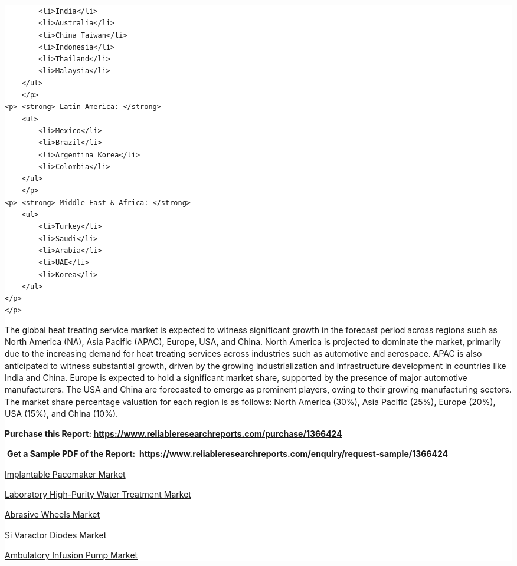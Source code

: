             <li>India</li>
            <li>Australia</li>
            <li>China Taiwan</li>
            <li>Indonesia</li>
            <li>Thailand</li>
            <li>Malaysia</li>
        </ul>
        </p> 
    <p> <strong> Latin America: </strong>
        <ul>
            <li>Mexico</li>
            <li>Brazil</li>
            <li>Argentina Korea</li>
            <li>Colombia</li>
        </ul>
        </p> 
    <p> <strong> Middle East & Africa: </strong>
        <ul>
            <li>Turkey</li>
            <li>Saudi</li>
            <li>Arabia</li>
            <li>UAE</li>
            <li>Korea</li>
        </ul>
    </p>
    </p>
<p><p>The global heat treating service market is expected to witness significant growth in the forecast period across regions such as North America (NA), Asia Pacific (APAC), Europe, USA, and China. North America is projected to dominate the market, primarily due to the increasing demand for heat treating services across industries such as automotive and aerospace. APAC is also anticipated to witness substantial growth, driven by the growing industrialization and infrastructure development in countries like India and China. Europe is expected to hold a significant market share, supported by the presence of major automotive manufacturers. The USA and China are forecasted to emerge as prominent players, owing to their growing manufacturing sectors. The market share percentage valuation for each region is as follows: North America (30%), Asia Pacific (25%), Europe (20%), USA (15%), and China (10%).</p></p>
<p><strong>Purchase this Report: <a href="https://www.reliableresearchreports.com/purchase/1366424">https://www.reliableresearchreports.com/purchase/1366424</a></strong></p>
<p>&nbsp;<strong>Get a Sample PDF of the Report:&nbsp;&nbsp;<a href="https://www.reliableresearchreports.com/enquiry/request-sample/1366424">https://www.reliableresearchreports.com/enquiry/request-sample/1366424</a></strong></p>
<p><strong></strong></p>
<p><p><a href="https://medium.com/@raymondgray765/implantable-pacemaker-market-size-cagr-trends-2024-2030-d6005c282eb0">Implantable Pacemaker Market</a></p><p><a href="https://issuu.com/reportprime-2/docs/laboratory-high-purity-water-treatment-market-size?fr=xKAE9_zU1NQ">Laboratory High-Purity Water Treatment Market</a></p><p><a href="https://www.linkedin.com/pulse/abrasive-wheels-market-research-report-unlocks-analysis-glhqe/">Abrasive Wheels Market</a></p><p><a href="https://issuu.com/reportprime-2/docs/si-varactor-diodes-market-size-2030.pptx?fr=xKAE9_zU1NQ">Si Varactor Diodes Market</a></p><p><a href="https://medium.com/@jamesday5g/ambulatory-infusion-pump-market-size-cagr-trends-2024-2030-3136c3396f73">Ambulatory Infusion Pump Market</a></p></p>